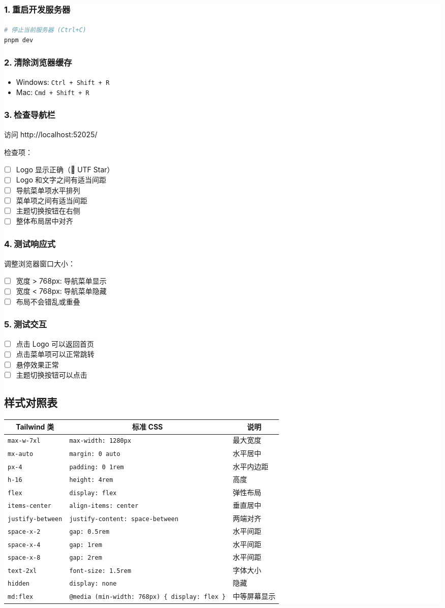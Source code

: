 ### 1. 重启开发服务器
```bash
# 停止当前服务器 (Ctrl+C)
pnpm dev
```

### 2. 清除浏览器缓存
- Windows: `Ctrl + Shift + R`
- Mac: `Cmd + Shift + R`

### 3. 检查导航栏
访问 http://localhost:52025/

检查项：
- [ ] Logo 显示正确（🌌 UTF Star）
- [ ] Logo 和文字之间有适当间距
- [ ] 导航菜单项水平排列
- [ ] 菜单项之间有适当间距
- [ ] 主题切换按钮在右侧
- [ ] 整体布局居中对齐

### 4. 测试响应式
调整浏览器窗口大小：
- [ ] 宽度 > 768px: 导航菜单显示
- [ ] 宽度 < 768px: 导航菜单隐藏
- [ ] 布局不会错乱或重叠

### 5. 测试交互
- [ ] 点击 Logo 可以返回首页
- [ ] 点击菜单项可以正常跳转
- [ ] 悬停效果正常
- [ ] 主题切换按钮可以点击

## 样式对照表

| Tailwind 类 | 标准 CSS | 说明 |
|------------|----------|------|
| `max-w-7xl` | `max-width: 1280px` | 最大宽度 |
| `mx-auto` | `margin: 0 auto` | 水平居中 |
| `px-4` | `padding: 0 1rem` | 水平内边距 |
| `h-16` | `height: 4rem` | 高度 |
| `flex` | `display: flex` | 弹性布局 |
| `items-center` | `align-items: center` | 垂直居中 |
| `justify-between` | `justify-content: space-between` | 两端对齐 |
| `space-x-2` | `gap: 0.5rem` | 水平间距 |
| `space-x-4` | `gap: 1rem` | 水平间距 |
| `space-x-8` | `gap: 2rem` | 水平间距 |
| `text-2xl` | `font-size: 1.5rem` | 字体大小 |
| `hidden` | `display: none` | 隐藏 |
| `md:flex` | `@media (min-width: 768px) { display: flex }` | 中等屏幕显示 |
